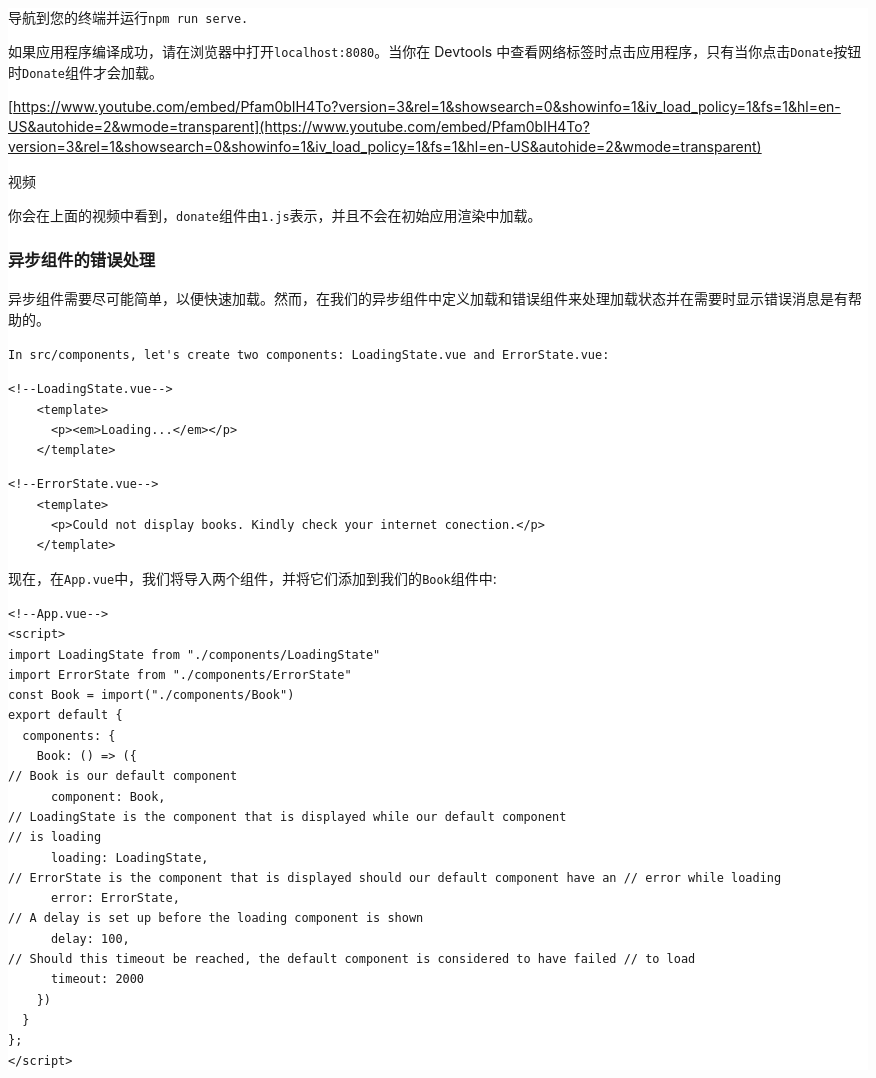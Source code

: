 导航到您的终端并运行`npm run serve.`

如果应用程序编译成功，请在浏览器中打开`localhost:8080`。当你在 Devtools 中查看网络标签时点击应用程序，只有当你点击`Donate`按钮时`Donate`组件才会加载。

 [https://www.youtube.com/embed/Pfam0bIH4To?version=3&rel=1&showsearch=0&showinfo=1&iv_load_policy=1&fs=1&hl=en-US&autohide=2&wmode=transparent](https://www.youtube.com/embed/Pfam0bIH4To?version=3&rel=1&showsearch=0&showinfo=1&iv_load_policy=1&fs=1&hl=en-US&autohide=2&wmode=transparent)

视频

你会在上面的视频中看到，`donate`组件由`1.js`表示，并且不会在初始应用渲染中加载。

### 异步组件的错误处理

异步组件需要尽可能简单，以便快速加载。然而，在我们的异步组件中定义加载和错误组件来处理加载状态并在需要时显示错误消息是有帮助的。

```
In src/components, let's create two components: LoadingState.vue and ErrorState.vue:
```

```
<!--LoadingState.vue-->
    <template>
      <p><em>Loading...</em></p>
    </template>
```

```
<!--ErrorState.vue-->
    <template>
      <p>Could not display books. Kindly check your internet conection.</p>
    </template>
```

现在，在`App.vue`中，我们将导入两个组件，并将它们添加到我们的`Book`组件中:

```
<!--App.vue-->
<script>
import LoadingState from "./components/LoadingState"
import ErrorState from "./components/ErrorState"
const Book = import("./components/Book")
export default {
  components: {
    Book: () => ({
// Book is our default component
      component: Book,
// LoadingState is the component that is displayed while our default component
// is loading
      loading: LoadingState,
// ErrorState is the component that is displayed should our default component have an // error while loading
      error: ErrorState,
// A delay is set up before the loading component is shown
      delay: 100,
// Should this timeout be reached, the default component is considered to have failed // to load
      timeout: 2000
    })
  }
};
</script>
```
